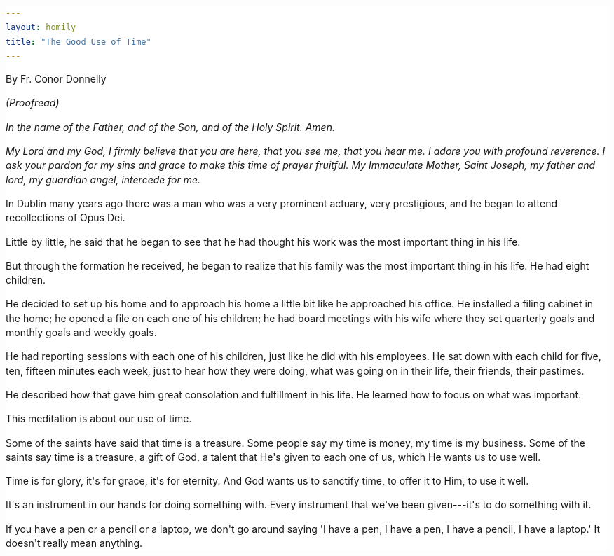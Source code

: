 ```yaml
---
layout: homily
title: "The Good Use of Time"
---
```


By Fr. Conor Donnelly

*(Proofread)*

*In the name of the Father, and of the Son, and of the Holy Spirit.
Amen.*

*My Lord and my God, I firmly believe that you are here, that you see
me, that you hear me. I adore you with profound reverence. I ask your
pardon for my sins and grace to make this time of prayer fruitful. My
Immaculate Mother, Saint Joseph, my father and lord, my guardian angel,
intercede for me.*

In Dublin many years ago there was a man who was a very prominent
actuary, very prestigious, and he began to attend recollections of Opus
Dei.

Little by little, he said that he began to see that he had thought his
work was the most important thing in his life.

But through the formation he received, he began to realize that his
family was the most important thing in his life. He had eight children.

He decided to set up his home and to approach his home a little bit like
he approached his office. He installed a filing cabinet in the home; he
opened a file on each one of his children; he had board meetings with
his wife where they set quarterly goals and monthly goals and weekly
goals.

He had reporting sessions with each one of his children, just like he
did with his employees. He sat down with each child for five, ten,
fifteen minutes each week, just to hear how they were doing, what was
going on in their life, their friends, their pastimes.

He described how that gave him great consolation and fulfillment in his
life. He learned how to focus on what was important.

This meditation is about our use of time.

Some of the saints have said that time is a treasure. Some people say my
time is money, my time is my business. Some of the saints say time is a
treasure, a gift of God, a talent that He\'s given to each one of us,
which He wants us to use well.

Time is for glory, it\'s for grace, it\'s for eternity. And God wants us
to sanctify time, to offer it to Him, to use it well.

It\'s an instrument in our hands for doing something with. Every
instrument that we\'ve been given---it's to do something with it.

If you have a pen or a pencil or a laptop, we don\'t go around saying 'I
have a pen, I have a pen, I have a pencil, I have a laptop.' It doesn\'t
really mean anything.
